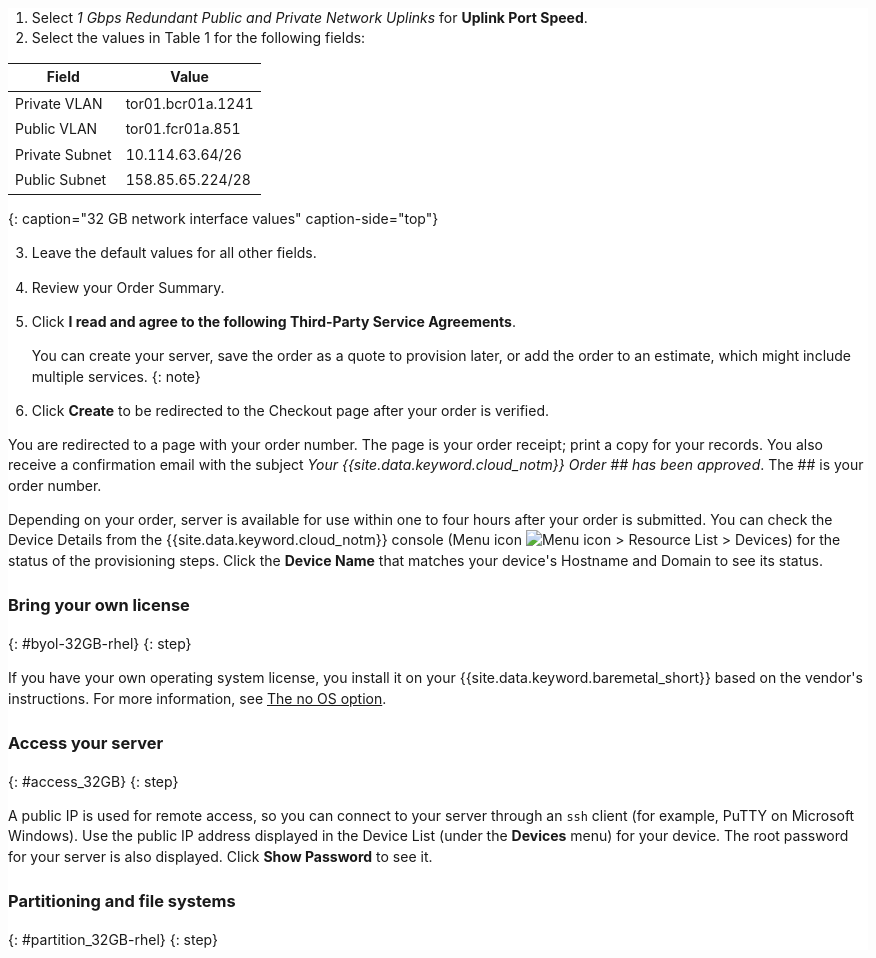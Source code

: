 1. Select *1 Gbps Redundant Public and Private Network Uplinks* for **Uplink Port Speed**.
2. Select the values in Table 1 for the following fields:

|              Field               |      Value              |
| -------------------------------- | ------------------------|
| Private VLAN                     | tor01.bcr01a.1241     |
| Public VLAN                      | tor01.fcr01a.851     |
| Private Subnet                   | 10.114.63.64/26      |
| Public Subnet                    | 158.85.65.224/28      |
{: caption="32 GB network interface values" caption-side="top"}

3. Leave the default values for all other fields.
4. Review your Order Summary.
5. Click **I read and agree to the following Third-Party Service Agreements**.

   You can create your server, save the order as a quote to provision later, or add the order to an estimate, which might include multiple services.
   {: note}

6. Click **Create** to be redirected to the Checkout page after your order is verified.

You are redirected to a page with your order number. The page is your order receipt; print a copy for your records. You also receive a confirmation email with the subject *Your {{site.data.keyword.cloud_notm}} Order ## has been approved*. The ## is your order number.

Depending on your order, server is available for use within one to four hours after your order is submitted. You can check the Device Details from the {{site.data.keyword.cloud_notm}} console (Menu icon ![Menu icon](../../icons/icon_hamburger.svg) > Resource List > Devices) for the status of the provisioning steps. Click the **Device Name** that matches your device's Hostname and Domain to see its status.

### Bring your own license
{: #byol-32GB-rhel}
{: step}

If you have your own operating system license, you install it on your {{site.data.keyword.baremetal_short}} based on the vendor's instructions. For more information, see [The no OS option](/docs/bare-metal?topic=bare-metal-bm-no-os#bm-no-os).

### Access your server
{: #access_32GB}
{: step}

A public IP is used for remote access, so you can connect to your server through an `ssh` client (for example, PuTTY on Microsoft Windows). Use the public IP address displayed in the Device List (under the **Devices** menu) for your device. The root password for your server is also displayed. Click **Show Password** to see it.

### Partitioning and file systems
{: #partition_32GB-rhel}
{: step}
